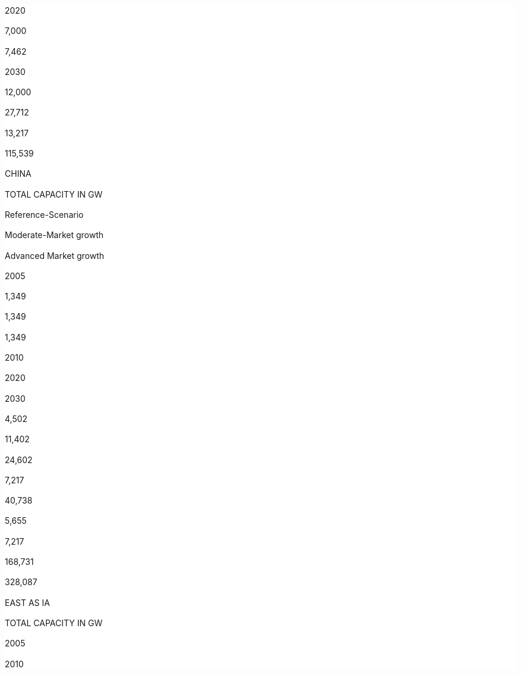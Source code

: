 2020

7,000

7,462

2030

12,000

27,712

13,217

115,539

CHINA

TOTAL CAPACITY  IN GW

Reference-Scenario

Moderate-Market growth

Advanced Market growth

2005

1,349

1,349

1,349

2010

2020

2030

4,502

11,402

24,602

7,217

40,738

5,655

7,217

168,731

328,087

EAST AS IA

TOTAL CAPACITY  IN GW

2005

2010
